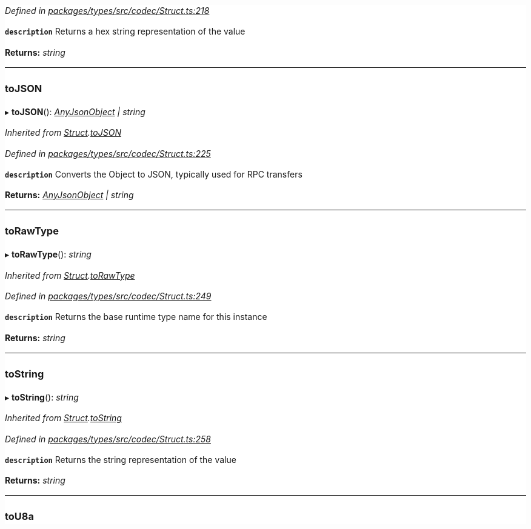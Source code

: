 *Defined in [packages/types/src/codec/Struct.ts:218](https://github.com/polkadot-js/api/blob/6e61be960/packages/types/src/codec/Struct.ts#L218)*

**`description`** Returns a hex string representation of the value

**Returns:** *string*

___

###  toJSON

▸ **toJSON**(): *[AnyJsonObject](_types_.anyjsonobject.md) | string*

*Inherited from [Struct](../classes/_codec_struct_.struct.md).[toJSON](../classes/_codec_struct_.struct.md#tojson)*

*Defined in [packages/types/src/codec/Struct.ts:225](https://github.com/polkadot-js/api/blob/6e61be960/packages/types/src/codec/Struct.ts#L225)*

**`description`** Converts the Object to JSON, typically used for RPC transfers

**Returns:** *[AnyJsonObject](_types_.anyjsonobject.md) | string*

___

###  toRawType

▸ **toRawType**(): *string*

*Inherited from [Struct](../classes/_codec_struct_.struct.md).[toRawType](../classes/_codec_struct_.struct.md#torawtype)*

*Defined in [packages/types/src/codec/Struct.ts:249](https://github.com/polkadot-js/api/blob/6e61be960/packages/types/src/codec/Struct.ts#L249)*

**`description`** Returns the base runtime type name for this instance

**Returns:** *string*

___

###  toString

▸ **toString**(): *string*

*Inherited from [Struct](../classes/_codec_struct_.struct.md).[toString](../classes/_codec_struct_.struct.md#tostring)*

*Defined in [packages/types/src/codec/Struct.ts:258](https://github.com/polkadot-js/api/blob/6e61be960/packages/types/src/codec/Struct.ts#L258)*

**`description`** Returns the string representation of the value

**Returns:** *string*

___

###  toU8a
